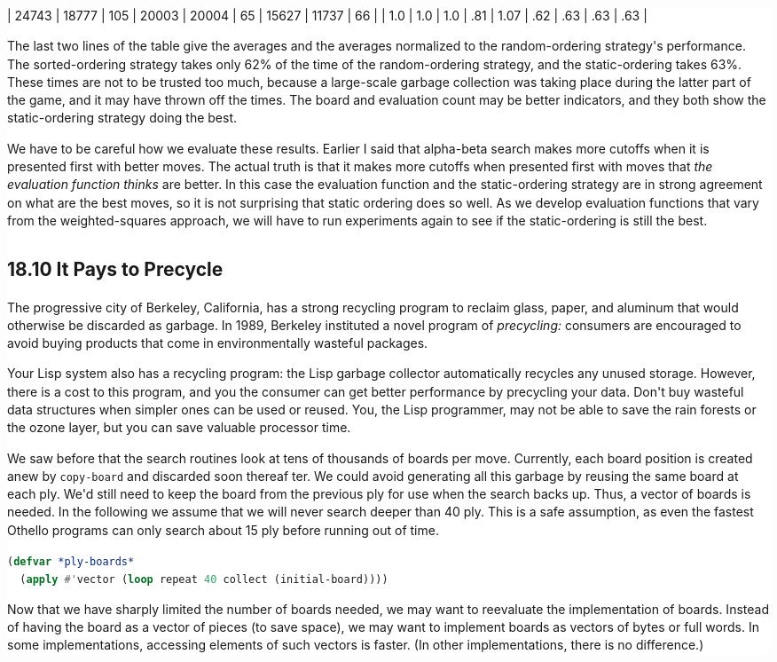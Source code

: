 | 24743  | 18777 | 105  | 20003  | 20004 | 65   | 15627  | 11737 | 66   |
| 1.0    | 1.0   | 1.0  | .81    | 1.07  | .62  | .63    | .63   | .63  |

The last two lines of the table give the averages and the averages normalized to the random-ordering strategy's performance.
The sorted-ordering strategy takes only 62% of the time of the random-ordering strategy, and the static-ordering takes 63%.
These times are not to be trusted too much, because a large-scale garbage collection was taking place during the latter part of the game, and it may have thrown off the times.
The board and evaluation count may be better indicators, and they both show the static-ordering strategy doing the best.

We have to be careful how we evaluate these results.
Earlier I said that alpha-beta search makes more cutoffs when it is presented first with better moves.
The actual truth is that it makes more cutoffs when presented first with moves that *the evaluation function thinks* are better.
In this case the evaluation function and the static-ordering strategy are in strong agreement on what are the best moves, so it is not surprising that static ordering does so well.
As we develop evaluation functions that vary from the weighted-squares approach, we will have to run experiments again to see if the static-ordering is still the best.

## 18.10 It Pays to Precycle

The progressive city of Berkeley, California, has a strong recycling program to reclaim glass, paper, and aluminum that would otherwise be discarded as garbage.
In 1989, Berkeley instituted a novel program of *precycling:* consumers are encouraged to avoid buying products that come in environmentally wasteful packages.

Your Lisp system also has a recycling program: the Lisp garbage collector automatically recycles any unused storage.
However, there is a cost to this program, and you the consumer can get better performance by precycling your data.
Don't buy wasteful data structures when simpler ones can be used or reused.
You, the Lisp programmer, may not be able to save the rain forests or the ozone layer, but you can save valuable processor time.

We saw before that the search routines look at tens of thousands of boards per move.
Currently, each board position is created anew by `copy-board` and discarded soon thereaf ter.
We could avoid generating all this garbage by reusing the same board at each ply.
We'd still need to keep the board from the previous ply for use when the search backs up.
Thus, a vector of boards is needed.
In the following we assume that we will never search deeper than 40 ply.
This is a safe assumption, as even the fastest Othello programs can only search about 15 ply before running out of time.

```lisp
(defvar *ply-boards*
  (apply #'vector (loop repeat 40 collect (initial-board))))
```

Now that we have sharply limited the number of boards needed, we may want to reevaluate the implementation of boards.
Instead of having the board as a vector of pieces (to save space), we may want to implement boards as vectors of bytes or full words.
In some implementations, accessing elements of such vectors is faster.
(In other implementations, there is no difference.)
